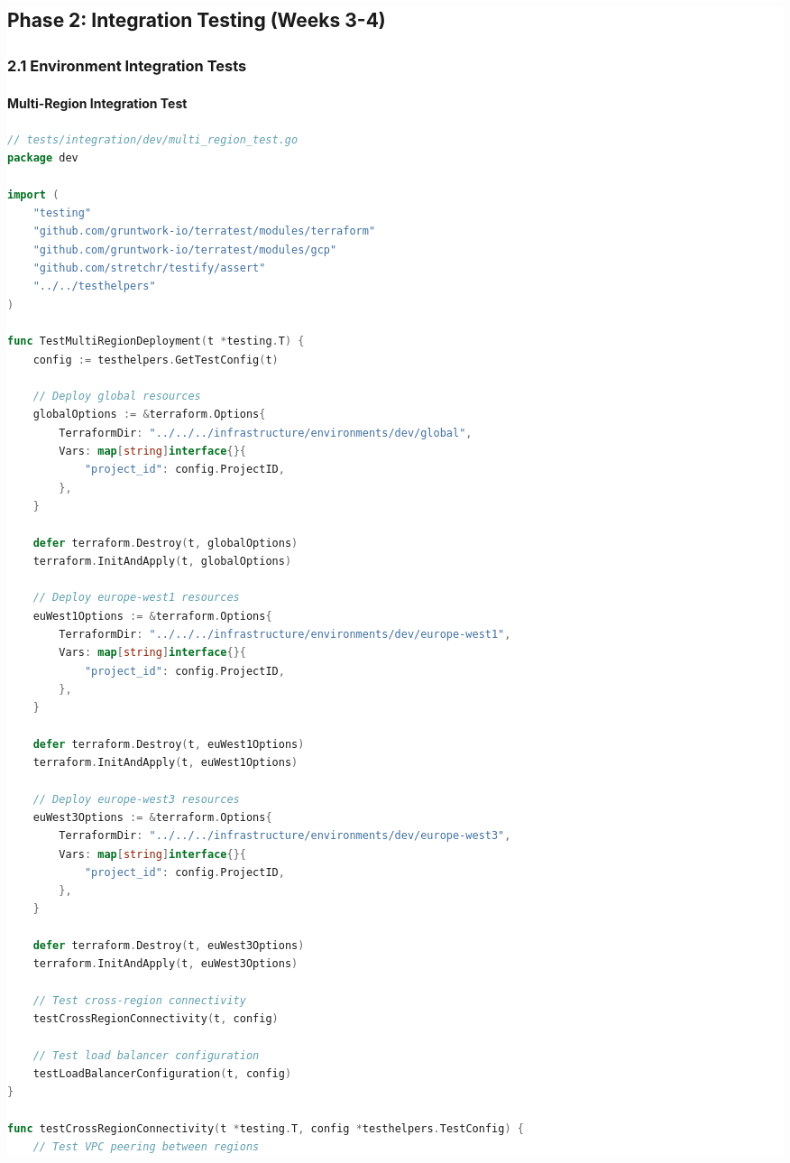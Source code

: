 ## Phase 2: Integration Testing (Weeks 3-4)

### 2.1 Environment Integration Tests

#### Multi-Region Integration Test
```go
// tests/integration/dev/multi_region_test.go
package dev

import (
    "testing"
    "github.com/gruntwork-io/terratest/modules/terraform"
    "github.com/gruntwork-io/terratest/modules/gcp"
    "github.com/stretchr/testify/assert"
    "../../testhelpers"
)

func TestMultiRegionDeployment(t *testing.T) {
    config := testhelpers.GetTestConfig(t)
    
    // Deploy global resources
    globalOptions := &terraform.Options{
        TerraformDir: "../../../infrastructure/environments/dev/global",
        Vars: map[string]interface{}{
            "project_id": config.ProjectID,
        },
    }
    
    defer terraform.Destroy(t, globalOptions)
    terraform.InitAndApply(t, globalOptions)
    
    // Deploy europe-west1 resources
    euWest1Options := &terraform.Options{
        TerraformDir: "../../../infrastructure/environments/dev/europe-west1",
        Vars: map[string]interface{}{
            "project_id": config.ProjectID,
        },
    }
    
    defer terraform.Destroy(t, euWest1Options)
    terraform.InitAndApply(t, euWest1Options)
    
    // Deploy europe-west3 resources
    euWest3Options := &terraform.Options{
        TerraformDir: "../../../infrastructure/environments/dev/europe-west3",
        Vars: map[string]interface{}{
            "project_id": config.ProjectID,
        },
    }
    
    defer terraform.Destroy(t, euWest3Options)
    terraform.InitAndApply(t, euWest3Options)
    
    // Test cross-region connectivity
    testCrossRegionConnectivity(t, config)
    
    // Test load balancer configuration
    testLoadBalancerConfiguration(t, config)
}

func testCrossRegionConnectivity(t *testing.T, config *testhelpers.TestConfig) {
    // Test VPC peering between regions
```